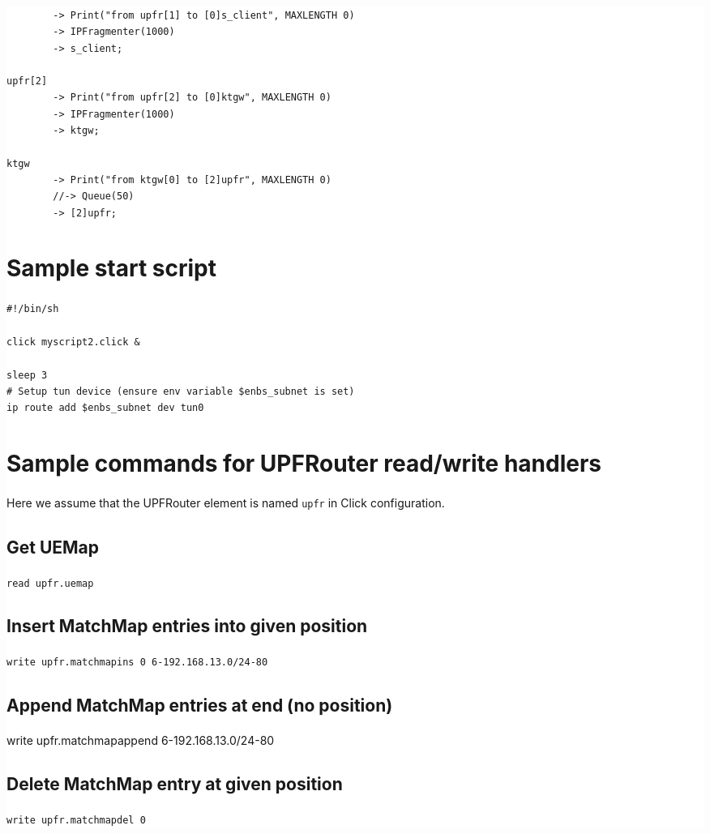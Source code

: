 ```
        -> Print("from upfr[1] to [0]s_client", MAXLENGTH 0)
        -> IPFragmenter(1000)
        -> s_client;

upfr[2]
        -> Print("from upfr[2] to [0]ktgw", MAXLENGTH 0)
        -> IPFragmenter(1000)
        -> ktgw;

ktgw
        -> Print("from ktgw[0] to [2]upfr", MAXLENGTH 0)
        //-> Queue(50)
        -> [2]upfr;
```

# Sample start script

```
#!/bin/sh

click myscript2.click &

sleep 3
# Setup tun device (ensure env variable $enbs_subnet is set)
ip route add $enbs_subnet dev tun0
```

# Sample commands for UPFRouter read/write handlers

Here we assume that the UPFRouter element is named `upfr` in Click configuration.

## Get UEMap
```
read upfr.uemap
```

## Insert MatchMap entries into given position
```
write upfr.matchmapins 0 6-192.168.13.0/24-80
```

## Append MatchMap entries at end (no position)

write upfr.matchmapappend 6-192.168.13.0/24-80

## Delete MatchMap entry at given position
```
write upfr.matchmapdel 0
```
